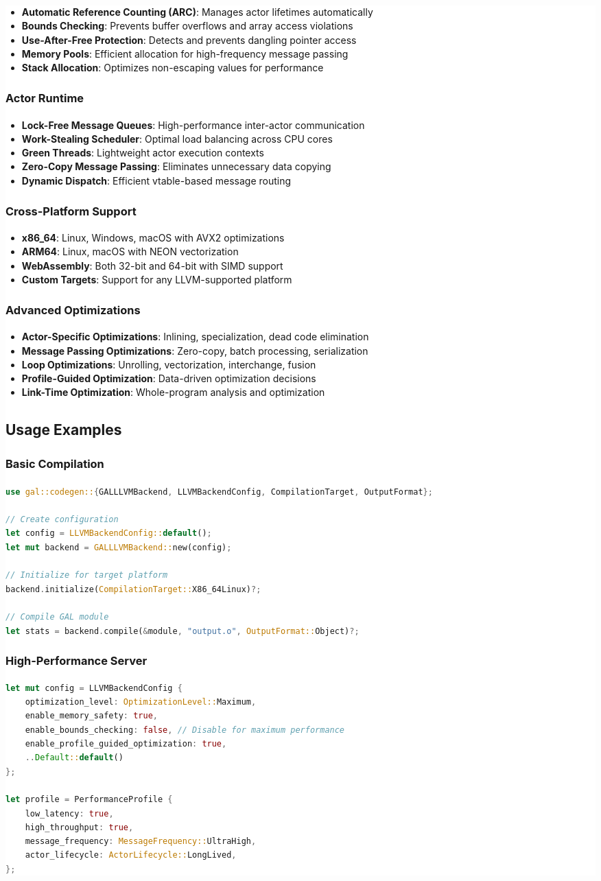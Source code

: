 - **Automatic Reference Counting (ARC)**: Manages actor lifetimes automatically
- **Bounds Checking**: Prevents buffer overflows and array access violations
- **Use-After-Free Protection**: Detects and prevents dangling pointer access
- **Memory Pools**: Efficient allocation for high-frequency message passing
- **Stack Allocation**: Optimizes non-escaping values for performance

### Actor Runtime

- **Lock-Free Message Queues**: High-performance inter-actor communication
- **Work-Stealing Scheduler**: Optimal load balancing across CPU cores
- **Green Threads**: Lightweight actor execution contexts
- **Zero-Copy Message Passing**: Eliminates unnecessary data copying
- **Dynamic Dispatch**: Efficient vtable-based message routing

### Cross-Platform Support

- **x86_64**: Linux, Windows, macOS with AVX2 optimizations
- **ARM64**: Linux, macOS with NEON vectorization
- **WebAssembly**: Both 32-bit and 64-bit with SIMD support
- **Custom Targets**: Support for any LLVM-supported platform

### Advanced Optimizations

- **Actor-Specific Optimizations**: Inlining, specialization, dead code elimination
- **Message Passing Optimizations**: Zero-copy, batch processing, serialization
- **Loop Optimizations**: Unrolling, vectorization, interchange, fusion
- **Profile-Guided Optimization**: Data-driven optimization decisions
- **Link-Time Optimization**: Whole-program analysis and optimization

## Usage Examples

### Basic Compilation

```rust
use gal::codegen::{GALLLVMBackend, LLVMBackendConfig, CompilationTarget, OutputFormat};

// Create configuration
let config = LLVMBackendConfig::default();
let mut backend = GALLLVMBackend::new(config);

// Initialize for target platform
backend.initialize(CompilationTarget::X86_64Linux)?;

// Compile GAL module
let stats = backend.compile(&module, "output.o", OutputFormat::Object)?;
```

### High-Performance Server

```rust
let mut config = LLVMBackendConfig {
    optimization_level: OptimizationLevel::Maximum,
    enable_memory_safety: true,
    enable_bounds_checking: false, // Disable for maximum performance
    enable_profile_guided_optimization: true,
    ..Default::default()
};

let profile = PerformanceProfile {
    low_latency: true,
    high_throughput: true,
    message_frequency: MessageFrequency::UltraHigh,
    actor_lifecycle: ActorLifecycle::LongLived,
};
```